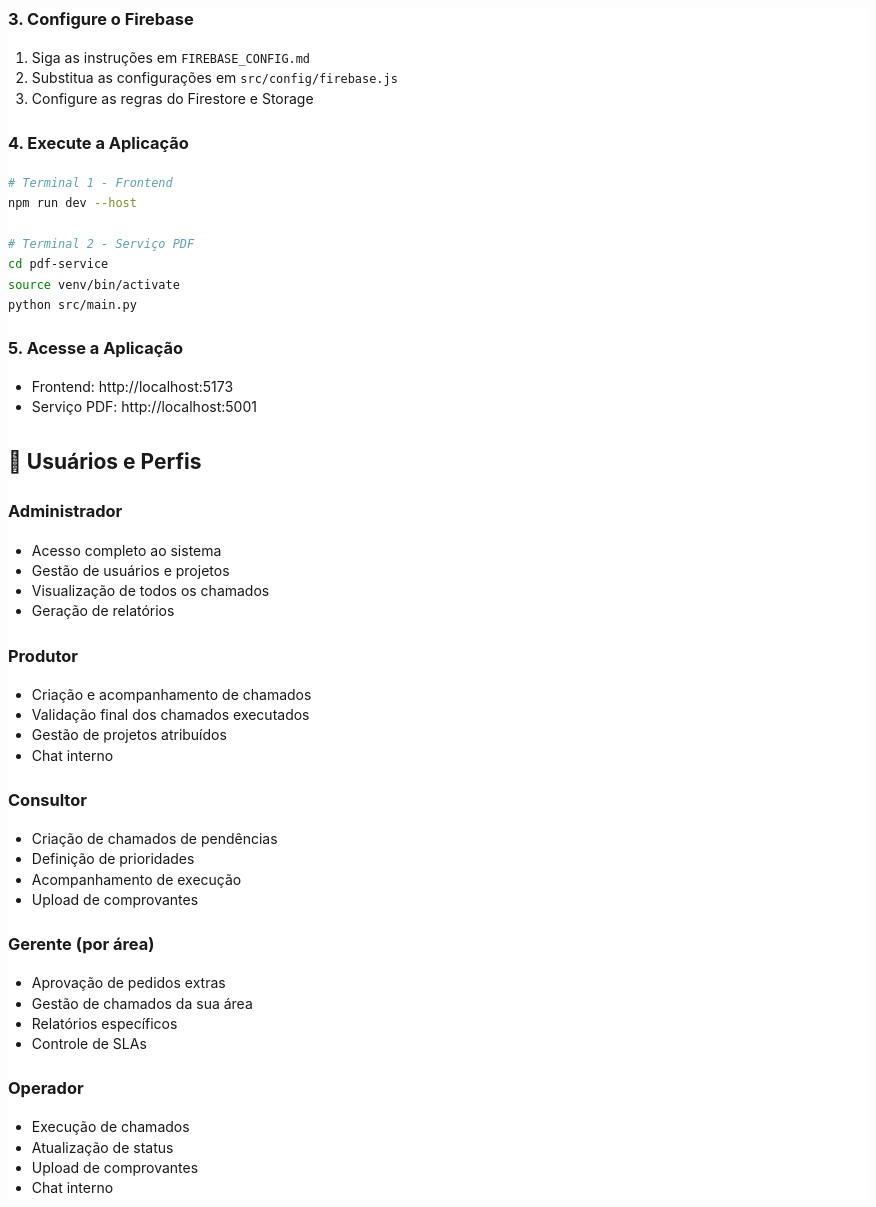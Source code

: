 ```bash
```

### 3. Configure o Firebase
1. Siga as instruções em `FIREBASE_CONFIG.md`
2. Substitua as configurações em `src/config/firebase.js`
3. Configure as regras do Firestore e Storage

### 4. Execute a Aplicação
```bash
# Terminal 1 - Frontend
npm run dev --host

# Terminal 2 - Serviço PDF
cd pdf-service
source venv/bin/activate
python src/main.py
```

### 5. Acesse a Aplicação
- Frontend: http://localhost:5173
- Serviço PDF: http://localhost:5001

## 👤 Usuários e Perfis

### Administrador
- Acesso completo ao sistema
- Gestão de usuários e projetos
- Visualização de todos os chamados
- Geração de relatórios

### Produtor
- Criação e acompanhamento de chamados
- Validação final dos chamados executados
- Gestão de projetos atribuídos
- Chat interno

### Consultor
- Criação de chamados de pendências
- Definição de prioridades
- Acompanhamento de execução
- Upload de comprovantes

### Gerente (por área)
- Aprovação de pedidos extras
- Gestão de chamados da sua área
- Relatórios específicos
- Controle de SLAs

### Operador
- Execução de chamados
- Atualização de status
- Upload de comprovantes
- Chat interno
